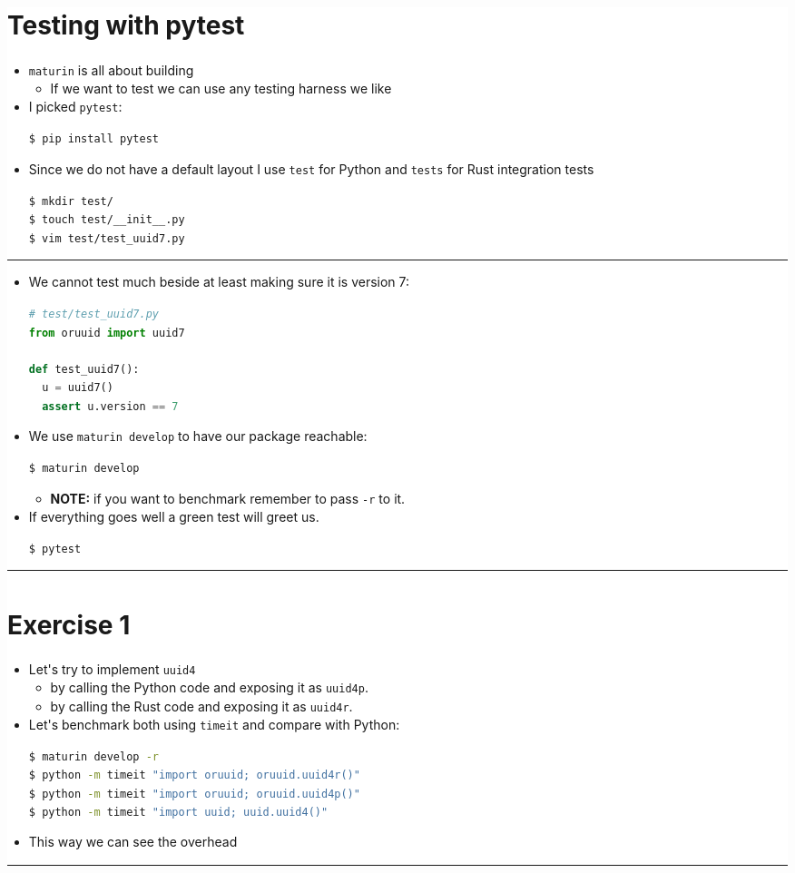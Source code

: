 # Testing with pytest

* `maturin` is all about building
    * If we want to test we can use any testing harness we like
* I picked `pytest`:
    ``` sh
    $ pip install pytest
    ```
* Since we do not have a default layout I use `test` for Python and `tests` for Rust integration tests
    ```
    $ mkdir test/
    $ touch test/__init__.py
    $ vim test/test_uuid7.py
    ```
---
* We cannot test much beside at least making sure it is version 7:
    ``` python
    # test/test_uuid7.py
    from oruuid import uuid7

    def test_uuid7():
      u = uuid7()
      assert u.version == 7
    ```
* We use `maturin develop` to have our package reachable:
    ``` sh
    $ maturin develop
    ```
    * **NOTE:** if you want to benchmark remember to pass `-r` to it.
* If everything goes well a green test will greet us.
  ```
  $ pytest
  ```

---

# Exercise 1

* Let's try to implement `uuid4`
    * by calling the Python code and exposing it as `uuid4p`.
    * by calling the Rust code and exposing it as `uuid4r`.
* Let's benchmark both using `timeit` and compare with Python:
    ``` sh
    $ maturin develop -r
    $ python -m timeit "import oruuid; oruuid.uuid4r()"
    $ python -m timeit "import oruuid; oruuid.uuid4p()"
    $ python -m timeit "import uuid; uuid.uuid4()"
    ```
* This way we can see the overhead

---